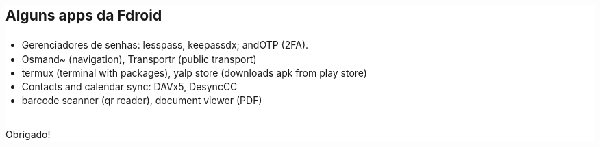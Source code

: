 
## Alguns apps da Fdroid

* Gerenciadores de senhas: lesspass, keepassdx; andOTP (2FA).
* Osmand~ (navigation), Transportr (public transport)
* termux (terminal with packages), yalp store (downloads apk from play store)
* Contacts and calendar sync: DAVx5, DesyncCC
* barcode scanner (qr reader), document viewer (PDF)

---

Obrigado!
